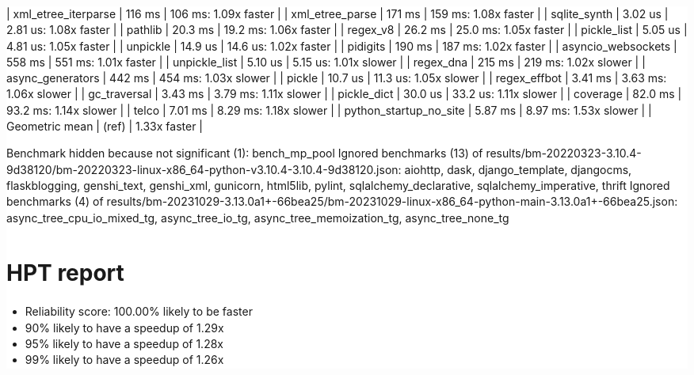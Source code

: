 | xml_etree_iterparse      | 116 ms                                                 | 106 ms: 1.09x faster                                   |
| xml_etree_parse          | 171 ms                                                 | 159 ms: 1.08x faster                                   |
| sqlite_synth             | 3.02 us                                                | 2.81 us: 1.08x faster                                  |
| pathlib                  | 20.3 ms                                                | 19.2 ms: 1.06x faster                                  |
| regex_v8                 | 26.2 ms                                                | 25.0 ms: 1.05x faster                                  |
| pickle_list              | 5.05 us                                                | 4.81 us: 1.05x faster                                  |
| unpickle                 | 14.9 us                                                | 14.6 us: 1.02x faster                                  |
| pidigits                 | 190 ms                                                 | 187 ms: 1.02x faster                                   |
| asyncio_websockets       | 558 ms                                                 | 551 ms: 1.01x faster                                   |
| unpickle_list            | 5.10 us                                                | 5.15 us: 1.01x slower                                  |
| regex_dna                | 215 ms                                                 | 219 ms: 1.02x slower                                   |
| async_generators         | 442 ms                                                 | 454 ms: 1.03x slower                                   |
| pickle                   | 10.7 us                                                | 11.3 us: 1.05x slower                                  |
| regex_effbot             | 3.41 ms                                                | 3.63 ms: 1.06x slower                                  |
| gc_traversal             | 3.43 ms                                                | 3.79 ms: 1.11x slower                                  |
| pickle_dict              | 30.0 us                                                | 33.2 us: 1.11x slower                                  |
| coverage                 | 82.0 ms                                                | 93.2 ms: 1.14x slower                                  |
| telco                    | 7.01 ms                                                | 8.29 ms: 1.18x slower                                  |
| python_startup_no_site   | 5.87 ms                                                | 8.97 ms: 1.53x slower                                  |
| Geometric mean           | (ref)                                                  | 1.33x faster                                           |

Benchmark hidden because not significant (1): bench_mp_pool
Ignored benchmarks (13) of results/bm-20220323-3.10.4-9d38120/bm-20220323-linux-x86_64-python-v3.10.4-3.10.4-9d38120.json: aiohttp, dask, django_template, djangocms, flaskblogging, genshi_text, genshi_xml, gunicorn, html5lib, pylint, sqlalchemy_declarative, sqlalchemy_imperative, thrift
Ignored benchmarks (4) of results/bm-20231029-3.13.0a1+-66bea25/bm-20231029-linux-x86_64-python-main-3.13.0a1+-66bea25.json: async_tree_cpu_io_mixed_tg, async_tree_io_tg, async_tree_memoization_tg, async_tree_none_tg


# HPT report

- Reliability score: 100.00% likely to be faster
- 90% likely to have a speedup of 1.29x
- 95% likely to have a speedup of 1.28x
- 99% likely to have a speedup of 1.26x
